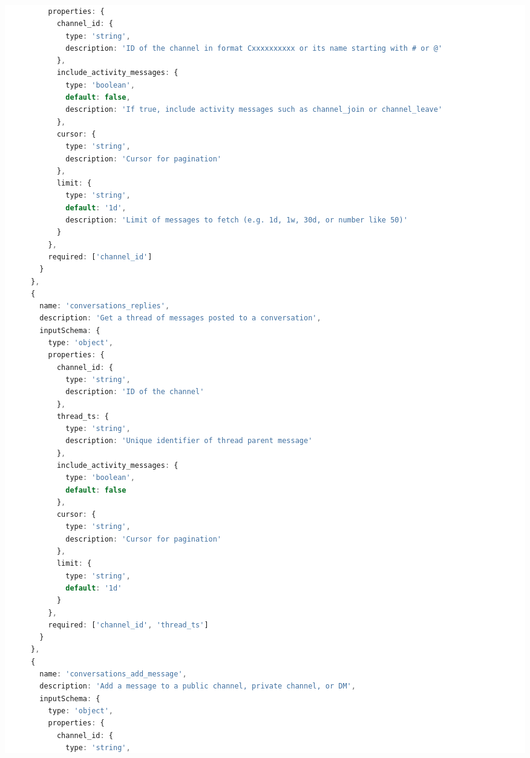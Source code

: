 ```typescript
          properties: {
            channel_id: {
              type: 'string',
              description: 'ID of the channel in format Cxxxxxxxxxx or its name starting with # or @'
            },
            include_activity_messages: {
              type: 'boolean',
              default: false,
              description: 'If true, include activity messages such as channel_join or channel_leave'
            },
            cursor: {
              type: 'string',
              description: 'Cursor for pagination'
            },
            limit: {
              type: 'string',
              default: '1d',
              description: 'Limit of messages to fetch (e.g. 1d, 1w, 30d, or number like 50)'
            }
          },
          required: ['channel_id']
        }
      },
      {
        name: 'conversations_replies',
        description: 'Get a thread of messages posted to a conversation',
        inputSchema: {
          type: 'object',
          properties: {
            channel_id: {
              type: 'string',
              description: 'ID of the channel'
            },
            thread_ts: {
              type: 'string',
              description: 'Unique identifier of thread parent message'
            },
            include_activity_messages: {
              type: 'boolean',
              default: false
            },
            cursor: {
              type: 'string',
              description: 'Cursor for pagination'
            },
            limit: {
              type: 'string',
              default: '1d'
            }
          },
          required: ['channel_id', 'thread_ts']
        }
      },
      {
        name: 'conversations_add_message',
        description: 'Add a message to a public channel, private channel, or DM',
        inputSchema: {
          type: 'object',
          properties: {
            channel_id: {
              type: 'string',
```